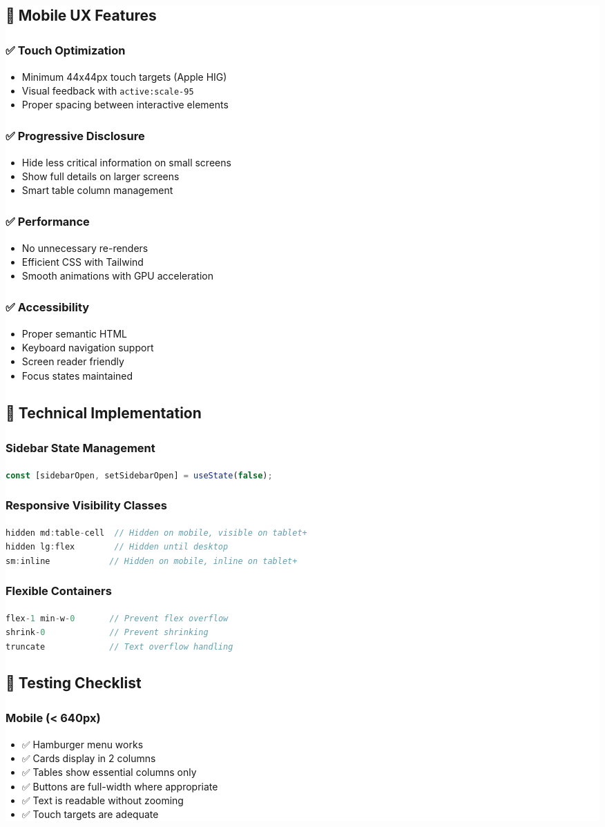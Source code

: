 ## 🎯 Mobile UX Features

### ✅ Touch Optimization
- Minimum 44x44px touch targets (Apple HIG)
- Visual feedback with `active:scale-95`
- Proper spacing between interactive elements

### ✅ Progressive Disclosure
- Hide less critical information on small screens
- Show full details on larger screens
- Smart table column management

### ✅ Performance
- No unnecessary re-renders
- Efficient CSS with Tailwind
- Smooth animations with GPU acceleration

### ✅ Accessibility
- Proper semantic HTML
- Keyboard navigation support
- Screen reader friendly
- Focus states maintained

## 🔧 Technical Implementation

### Sidebar State Management
```jsx
const [sidebarOpen, setSidebarOpen] = useState(false);
```

### Responsive Visibility Classes
```jsx
hidden md:table-cell  // Hidden on mobile, visible on tablet+
hidden lg:flex        // Hidden until desktop
sm:inline            // Hidden on mobile, inline on tablet+
```

### Flexible Containers
```jsx
flex-1 min-w-0       // Prevent flex overflow
shrink-0             // Prevent shrinking
truncate             // Text overflow handling
```

## 📱 Testing Checklist

### Mobile (< 640px)
- ✅ Hamburger menu works
- ✅ Cards display in 2 columns
- ✅ Tables show essential columns only
- ✅ Buttons are full-width where appropriate
- ✅ Text is readable without zooming
- ✅ Touch targets are adequate
